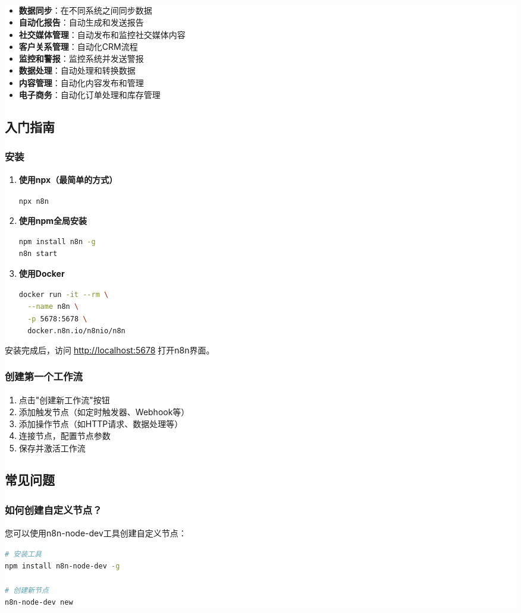 - **数据同步**：在不同系统之间同步数据
- **自动化报告**：自动生成和发送报告
- **社交媒体管理**：自动发布和监控社交媒体内容
- **客户关系管理**：自动化CRM流程
- **监控和警报**：监控系统并发送警报
- **数据处理**：自动处理和转换数据
- **内容管理**：自动化内容发布和管理
- **电子商务**：自动化订单处理和库存管理

## 入门指南

### 安装

1. **使用npx（最简单的方式）**

   ```bash
   npx n8n
   ```

2. **使用npm全局安装**

   ```bash
   npm install n8n -g
   n8n start
   ```

3. **使用Docker**

   ```bash
   docker run -it --rm \
     --name n8n \
     -p 5678:5678 \
     docker.n8n.io/n8nio/n8n
   ```

安装完成后，访问 <http://localhost:5678> 打开n8n界面。

### 创建第一个工作流

1. 点击"创建新工作流"按钮
2. 添加触发节点（如定时触发器、Webhook等）
3. 添加操作节点（如HTTP请求、数据处理等）
4. 连接节点，配置节点参数
5. 保存并激活工作流

## 常见问题

### 如何创建自定义节点？

您可以使用n8n-node-dev工具创建自定义节点：

```bash
# 安装工具
npm install n8n-node-dev -g

# 创建新节点
n8n-node-dev new
```

